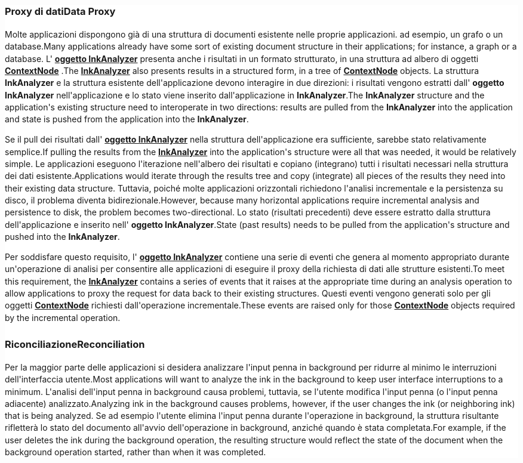 ### <a name="data-proxy"></a><span data-ttu-id="33300-180">Proxy di dati</span><span class="sxs-lookup"><span data-stu-id="33300-180">Data Proxy</span></span>

<span data-ttu-id="33300-181">Molte applicazioni dispongono già di una struttura di documenti esistente nelle proprie applicazioni. ad esempio, un grafo o un database.</span><span class="sxs-lookup"><span data-stu-id="33300-181">Many applications already have some sort of existing document structure in their applications; for instance, a graph or a database.</span></span> <span data-ttu-id="33300-182">L' [**oggetto InkAnalyzer**](inkanalyzer.md) presenta anche i risultati in un formato strutturato, in una struttura ad albero di oggetti [**ContextNode**](icontextnode.md) .</span><span class="sxs-lookup"><span data-stu-id="33300-182">The [**InkAnalyzer**](inkanalyzer.md) also presents results in a structured form, in a tree of [**ContextNode**](icontextnode.md) objects.</span></span> <span data-ttu-id="33300-183">La struttura **InkAnalyzer** e la struttura esistente dell'applicazione devono interagire in due direzioni: i risultati vengono estratti dall' **oggetto InkAnalyzer** nell'applicazione e lo stato viene inserito dall'applicazione in **InkAnalyzer**.</span><span class="sxs-lookup"><span data-stu-id="33300-183">The **InkAnalyzer** structure and the application's existing structure need to interoperate in two directions: results are pulled from the **InkAnalyzer** into the application and state is pushed from the application into the **InkAnalyzer**.</span></span>

<span data-ttu-id="33300-184">Se il pull dei risultati dall' [**oggetto InkAnalyzer**](inkanalyzer.md) nella struttura dell'applicazione era sufficiente, sarebbe stato relativamente semplice.</span><span class="sxs-lookup"><span data-stu-id="33300-184">If pulling the results from the [**InkAnalyzer**](inkanalyzer.md) into the application's structure were all that was needed, it would be relatively simple.</span></span> <span data-ttu-id="33300-185">Le applicazioni eseguono l'iterazione nell'albero dei risultati e copiano (integrano) tutti i risultati necessari nella struttura dei dati esistente.</span><span class="sxs-lookup"><span data-stu-id="33300-185">Applications would iterate through the results tree and copy (integrate) all pieces of the results they need into their existing data structure.</span></span> <span data-ttu-id="33300-186">Tuttavia, poiché molte applicazioni orizzontali richiedono l'analisi incrementale e la persistenza su disco, il problema diventa bidirezionale.</span><span class="sxs-lookup"><span data-stu-id="33300-186">However, because many horizontal applications require incremental analysis and persistence to disk, the problem becomes two-directional.</span></span> <span data-ttu-id="33300-187">Lo stato (risultati precedenti) deve essere estratto dalla struttura dell'applicazione e inserito nell' **oggetto InkAnalyzer**.</span><span class="sxs-lookup"><span data-stu-id="33300-187">State (past results) needs to be pulled from the application's structure and pushed into the **InkAnalyzer**.</span></span>

<span data-ttu-id="33300-188">Per soddisfare questo requisito, l' [**oggetto InkAnalyzer**](inkanalyzer.md) contiene una serie di eventi che genera al momento appropriato durante un'operazione di analisi per consentire alle applicazioni di eseguire il proxy della richiesta di dati alle strutture esistenti.</span><span class="sxs-lookup"><span data-stu-id="33300-188">To meet this requirement, the [**InkAnalyzer**](inkanalyzer.md) contains a series of events that it raises at the appropriate time during an analysis operation to allow applications to proxy the request for data back to their existing structures.</span></span> <span data-ttu-id="33300-189">Questi eventi vengono generati solo per gli oggetti [**ContextNode**](icontextnode.md) richiesti dall'operazione incrementale.</span><span class="sxs-lookup"><span data-stu-id="33300-189">These events are raised only for those [**ContextNode**](icontextnode.md) objects required by the incremental operation.</span></span>

### <a name="reconciliation"></a><span data-ttu-id="33300-190">Riconciliazione</span><span class="sxs-lookup"><span data-stu-id="33300-190">Reconciliation</span></span>

<span data-ttu-id="33300-191">Per la maggior parte delle applicazioni si desidera analizzare l'input penna in background per ridurre al minimo le interruzioni dell'interfaccia utente.</span><span class="sxs-lookup"><span data-stu-id="33300-191">Most applications will want to analyze the ink in the background to keep user interface interruptions to a minimum.</span></span> <span data-ttu-id="33300-192">L'analisi dell'input penna in background causa problemi, tuttavia, se l'utente modifica l'input penna (o l'input penna adiacente) analizzato.</span><span class="sxs-lookup"><span data-stu-id="33300-192">Analyzing ink in the background causes problems, however, if the user changes the ink (or neighboring ink) that is being analyzed.</span></span> <span data-ttu-id="33300-193">Se ad esempio l'utente elimina l'input penna durante l'operazione in background, la struttura risultante rifletterà lo stato del documento all'avvio dell'operazione in background, anziché quando è stata completata.</span><span class="sxs-lookup"><span data-stu-id="33300-193">For example, if the user deletes the ink during the background operation, the resulting structure would reflect the state of the document when the background operation started, rather than when it was completed.</span></span>
